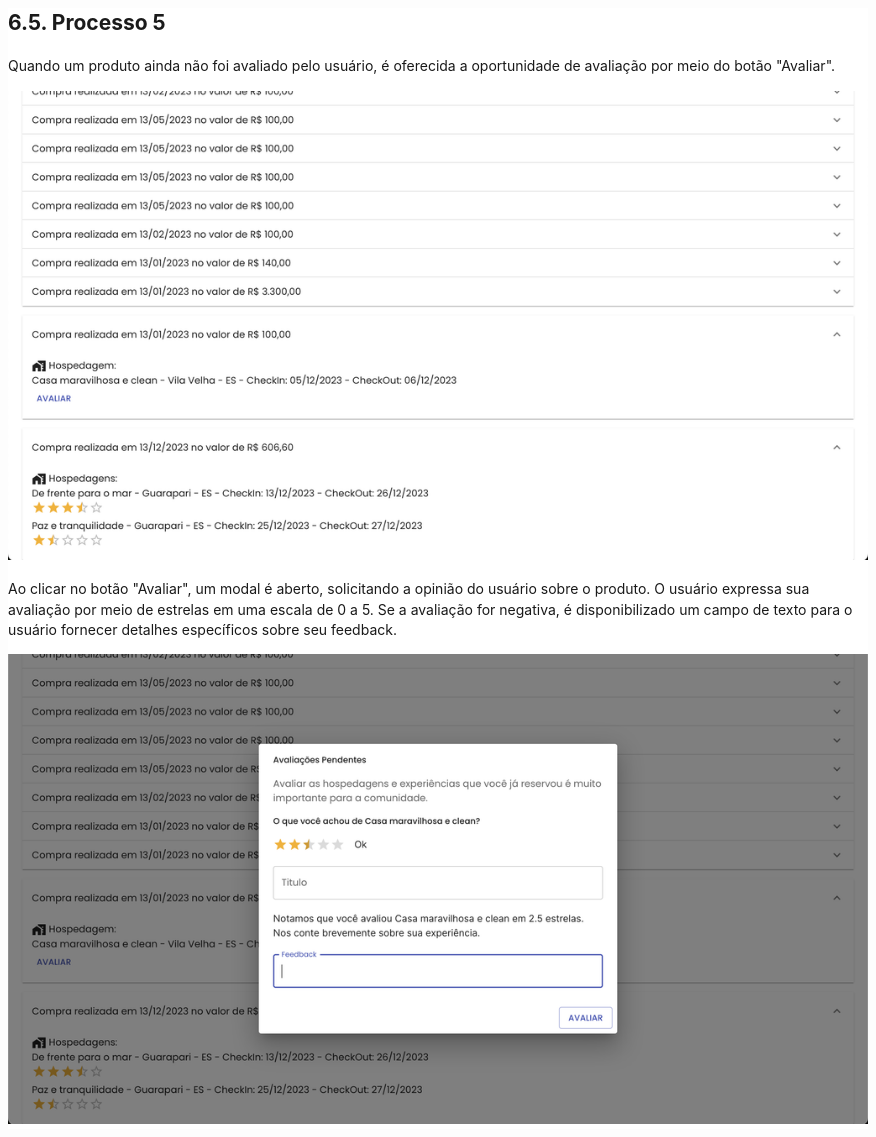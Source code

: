 ## 6.5. Processo 5

Quando um produto ainda não foi avaliado pelo usuário, é oferecida a oportunidade de avaliação por meio do botão "Avaliar".

![Anuncio-Hospedagem](images/interface-sistema/processo-5/reservas-com-sem-avaliar.png)

Ao clicar no botão "Avaliar", um modal é aberto, solicitando a opinião do usuário sobre o produto. O usuário expressa sua avaliação por meio de estrelas em uma escala de 0 a 5. Se a avaliação for negativa, é disponibilizado um campo de texto para o usuário fornecer detalhes específicos sobre seu feedback.

![Anuncio-Hospedagem](images/interface-sistema/processo-5/modal-avaliacao-feedback.png)
